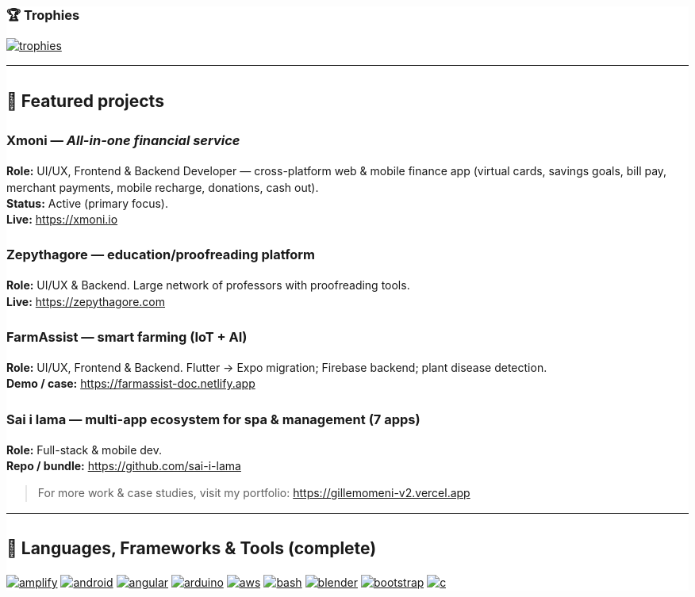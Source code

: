 ### 🏆 Trophies
<p align="left">
  <a href="https://github.com/ryo-ma/github-profile-trophy"><img src="https://github-profile-trophy.vercel.app/?username=menoc61&column=-1" alt="trophies" /></a>
</p>

---


## 🚀 Featured projects

### **Xmoni** — _All-in-one financial service_  
**Role:** UI/UX, Frontend & Backend Developer — cross-platform web & mobile finance app (virtual cards, savings goals, bill pay, merchant payments, mobile recharge, donations, cash out).  
**Status:** Active (primary focus).  
**Live:** https://xmoni.io

### **Zepythagore** — education/proofreading platform  
**Role:** UI/UX & Backend. Large network of professors with proofreading tools.  
**Live:** https://zepythagore.com

### **FarmAssist** — smart farming (IoT + AI)  
**Role:** UI/UX, Frontend & Backend. Flutter → Expo migration; Firebase backend; plant disease detection.  
**Demo / case:** https://farmassist-doc.netlify.app

### **Sai i lama** — multi-app ecosystem for spa & management (7 apps)  
**Role:** Full-stack & mobile dev.  
**Repo / bundle:** https://github.com/sai-i-lama

> For more work & case studies, visit my portfolio: https://gillemomeni-v2.vercel.app

---


## 🧰 Languages, Frameworks & Tools (complete)
<p>
  
  <a href="https://aws.amazon.com/amplify/" target="_blank"><img src="https://docs.amplify.aws/assets/logo-dark.svg" alt="amplify" width="40" height="40"/></a>
  <a href="https://developer.android.com" target="_blank"><img src="https://raw.githubusercontent.com/devicons/devicon/master/icons/android/android-original-wordmark.svg" alt="android" width="40" height="40"/></a>
  <a href="https://angular.io" target="_blank"><img src="https://angular.io/assets/images/logos/angular/angular.svg" alt="angular" width="40" height="40"/></a>
  <a href="https://www.arduino.cc/" target="_blank"><img src="https://cdn.worldvectorlogo.com/logos/arduino-1.svg" alt="arduino" width="40" height="40"/></a>
  <a href="https://aws.amazon.com" target="_blank"><img src="https://raw.githubusercontent.com/devicons/devicon/master/icons/amazonwebservices/amazonwebservices-original-wordmark.svg" alt="aws" width="40" height="40"/></a>
  <a href="https://www.gnu.org/software/bash/" target="_blank"><img src="https://www.vectorlogo.zone/logos/gnu_bash/gnu_bash-icon.svg" alt="bash" width="40" height="40"/></a>
  <a href="https://www.blender.org/" target="_blank"><img src="https://download.blender.org/branding/community/blender_community_badge_white.svg" alt="blender" width="40" height="40"/></a>
  <a href="https://getbootstrap.com" target="_blank"><img src="https://raw.githubusercontent.com/devicons/devicon/master/icons/bootstrap/bootstrap-plain-wordmark.svg" alt="bootstrap" width="40" height="40"/></a>
  <a href="https://www.cprogramming.com/" target="_blank"><img src="https://raw.githubusercontent.com/devicons/devicon/master/icons/c/c-original.svg" alt="c" width="40" height="40"/></a>
</p>
